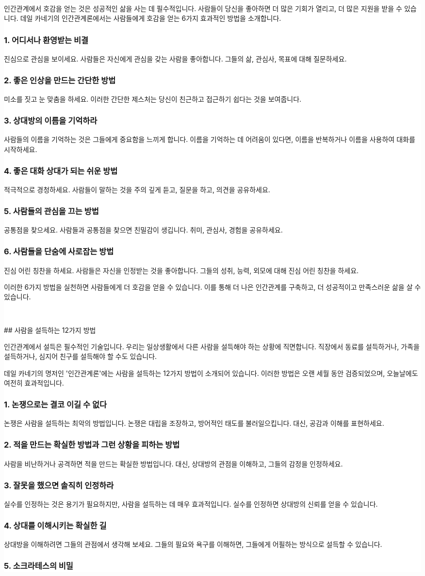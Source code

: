 인간관계에서 호감을 얻는 것은 성공적인 삶을 사는 데 필수적입니다. 사람들이 당신을 좋아하면 더 많은 기회가 열리고, 더 많은 지원을 받을 수 있습니다. 데일 카네기의 인간관계론에서는 사람들에게 호감을 얻는 6가지 효과적인 방법을 소개합니다.

### 1. 어디서나 환영받는 비결

진심으로 관심을 보이세요. 사람들은 자신에게 관심을 갖는 사람을 좋아합니다. 그들의 삶, 관심사, 목표에 대해 질문하세요.

### 2. 좋은 인상을 만드는 간단한 방법

미소를 짓고 눈 맞춤을 하세요. 이러한 간단한 제스처는 당신이 친근하고 접근하기 쉽다는 것을 보여줍니다.

### 3. 상대방의 이름을 기억하라

사람들의 이름을 기억하는 것은 그들에게 중요함을 느끼게 합니다. 이름을 기억하는 데 어려움이 있다면, 이름을 반복하거나 이름을 사용하여 대화를 시작하세요.

### 4. 좋은 대화 상대가 되는 쉬운 방법

적극적으로 경청하세요. 사람들이 말하는 것을 주의 깊게 듣고, 질문을 하고, 의견을 공유하세요.

### 5. 사람들의 관심을 끄는 방법

공통점을 찾으세요. 사람들과 공통점을 찾으면 친밀감이 생깁니다. 취미, 관심사, 경험을 공유하세요.

### 6. 사람들을 단숨에 사로잡는 방법

진심 어린 칭찬을 하세요. 사람들은 자신을 인정받는 것을 좋아합니다. 그들의 성취, 능력, 외모에 대해 진심 어린 칭찬을 하세요.

이러한 6가지 방법을 실천하면 사람들에게 더 호감을 얻을 수 있습니다. 이를 통해 더 나은 인간관계를 구축하고, 더 성공적이고 만족스러운 삶을 살 수 있습니다.

<p>&nbsp;</p>
## 사람을 설득하는 12가지 방법

인간관계에서 설득은 필수적인 기술입니다. 우리는 일상생활에서 다른 사람을 설득해야 하는 상황에 직면합니다. 직장에서 동료를 설득하거나, 가족을 설득하거나, 심지어 친구를 설득해야 할 수도 있습니다.

데일 카네기의 명저인 '인간관계론'에는 사람을 설득하는 12가지 방법이 소개되어 있습니다. 이러한 방법은 오랜 세월 동안 검증되었으며, 오늘날에도 여전히 효과적입니다.

### 1. 논쟁으로는 결코 이길 수 없다

논쟁은 사람을 설득하는 최악의 방법입니다. 논쟁은 대립을 조장하고, 방어적인 태도를 불러일으킵니다. 대신, 공감과 이해를 표현하세요.

### 2. 적을 만드는 확실한 방법과 그런 상황을 피하는 방법

사람을 비난하거나 공격하면 적을 만드는 확실한 방법입니다. 대신, 상대방의 관점을 이해하고, 그들의 감정을 인정하세요.

### 3. 잘못을 했으면 솔직히 인정하라

실수를 인정하는 것은 용기가 필요하지만, 사람을 설득하는 데 매우 효과적입니다. 실수를 인정하면 상대방의 신뢰를 얻을 수 있습니다.

### 4. 상대를 이해시키는 확실한 길

상대방을 이해하려면 그들의 관점에서 생각해 보세요. 그들의 필요와 욕구를 이해하면, 그들에게 어필하는 방식으로 설득할 수 있습니다.

### 5. 소크라테스의 비밀
